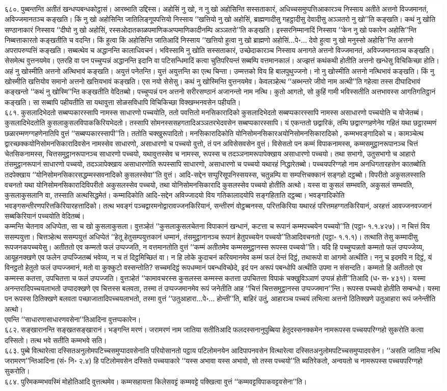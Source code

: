 ६८०. पुब्बन्तन्ति अतीतं खन्धप्पबन्धकोट्ठासं। आरब्भाति उद्दिस्स। अहोसिं नु खो, न नु खो अहोसिन्ति सस्सताकारं, अधिच्चसमुप्पत्तिआकारञ्च निस्साय अतीते अत्तनो विज्जमानतं, अविज्जमानतञ्च कङ्खति। किं नु खो अहोसिन्ति जातिलिङ्गूपपत्तियो निस्साय ‘‘खत्तियो नु खो अहोसिं, ब्राह्मणादीसु गहट्ठादीसु देवादीसु अञ्ञतरो नु खो’’ति कङ्खति। कथं नु खोति सण्ठानाकारं निस्साय ‘‘दीघो नु खो अहोसिं, रस्सओदातकाळपमाणिकअप्पमाणिकादीनम्पि अञ्ञतरो’’ति कङ्खति। इस्सरनिम्मानादिं निस्साय ‘‘केन नु खो पकारेन अहोसि’’न्ति निब्बत्ताकारतो कङ्खतीति च वदन्ति। किं हुत्वा किं अहोसिन्ति जातिआदिं निस्साय ‘‘खत्तियो हुत्वा नु खो ब्राह्मणो अहोसिं…पे॰… देवो हुत्वा नु खो मनुस्सो अहोसि’’न्ति अत्तनो अपरापरुप्पत्तिं कङ्खति। सब्बत्थेव च अद्धानन्ति कालाधिवचनं। भविस्सामि नु खोति सस्सताकारं, उच्छेदाकारञ्च निस्साय अनागते अत्तनो विज्जमानतं, अविज्जमानतञ्च कङ्खति। सेसमेत्थ वुत्तनयमेव। एतरहि वा पन पच्चुप्पन्नं अद्धानन्ति इदानि वा पटिसन्धिमादिं कत्वा चुतिपरियन्तं सब्बम्पि वत्तमानकालं। अज्झत्तं कथंकथी होतीति अत्तनो खन्धेसु विचिकिच्छा होति। अहं नु खोस्मीति अत्तनो अत्थिभावं कङ्खति। अयुत्तं पनेतन्ति। युत्तं अयुत्तन्ति का एत्थ चिन्ता। उम्मत्तको विय हि बालपुथुज्जनो। नो नु खोस्मीति अत्तनो नत्थिभावं कङ्खति। किं नु खोस्मीति खत्तियोव समानो अत्तनो खत्तियभावं कङ्खति। एस नयो सेसेसु। कथं नु खोस्मिन्ति वुत्तनयमेव। केवलञ्हेत्थ ‘‘अब्भन्तरे जीवो नाम अत्थी’’ति गहेत्वा तस्स दीघादिभावं कङ्खन्तो ‘‘कथं नु खोस्मि’’न्ति कङ्खतीति वेदितब्बो। पच्चुप्पन्नं पन अत्तनो सरीरसण्ठानं अजानन्तो नाम नत्थि। कुतो आगतो, सो कुहिं गामी भविस्सतीति अत्तभावस्स आगतिगतिट्ठानं कङ्खति। सा सब्बापि पहीयतीति सा यथावुत्ता सोळसविधापि विचिकिच्छा विक्खम्भनवसेन पहीयति।  
६८१. कुसलादिभेदतो सब्बप्पकारस्सापि नामस्स साधारणो पच्चयोति, ततो पवत्तितो मनसिकारादिको कुसलादिभेदतो सब्बप्पकारस्सापि नामस्स असाधारणो पच्चयोति च योजेतब्बं। कुसलादिभेदतोति कुसलाकुसलविपाककिरियभेदतो। तस्सापि सोमनस्ससहगतादिअञ्ञतरभेदवसेन सब्बप्पकारस्सापि। यं एकन्ततो छद्वारिकं, तम्पि छद्वारग्गहणेनेव गहितं यथा छट्ठारम्मणं छळारम्मणग्गहणेनातिपि वुत्तं ‘‘सब्बप्पकारस्सापी’’ति। ततोति चक्खुरूपादितो। मनसिकारादिकोति योनिसोमनसिकारअयोनिसोमनसिकारादिको , कम्मभवङ्गादिको च। कामञ्चेत्थ द्वारच्छक्कयोनिसोमनसिकारादिवसेन नामस्सेव साधारणो, असाधारणो च पच्चयो वुत्तो, तं पन अविसेसवसेन वुत्तं। विसेसतो पन कम्मं विपाकनामस्स, कम्मसमुट्ठानरूपानञ्च चित्तं चेतसिकनामस्स, चित्तसमुट्ठानरूपानञ्च साधारणो पच्चयो, यथावुत्तस्सेव च नामस्स, रूपस्स च तदञ्ञनामरूपापेक्खाय असाधारणो पच्चयो। तथा सभागो, उतुसभागो च आहारो तंसमुट्ठानरूपानं साधारणो पच्चयो, तदञ्ञापेक्खाय असाधारणोति रूपस्सापि साधारणो, असाधारणो च पच्चयो यथारहं निद्धारेतब्बो। पच्चयपरिग्गहो नाम अनधिगतारहत्तेन कातब्बोति तदपेक्खाय ‘‘योनिसोमनसिकारसद्धम्मस्सवनादिको कुसलस्सेवा’’ति वुत्तं। आदि-सद्देन सप्पुरिसूपनिस्सयस्स, चतुन्नम्पि वा सम्पत्तिचक्कानं सङ्गहो दट्ठब्बो। विपरीतो अकुसलस्साति वचनतो यथा योनिसोमनसिकारादिविपरीतो अकुसलस्सेव पच्चयो, तथा योनिसोमनसिकारादि कुसलस्सेव पच्चयो होतीति अत्थो। यस्स वा कुसलं सम्भवति, अकुसलं सम्भवति, कुसलाकुसलानि वा, तस्साति अत्थसिद्धमेतं। कम्मादिकोति आदि-सद्देन अविज्जादयो विय गतिकालादयोपि सङ्गहिताति दट्ठब्बा। भवङ्गादिकोति भवङ्गसन्तीरणपरित्तकिरियारहत्तादिको। तत्थ भवङ्गं पञ्चद्वारमनोद्वारावज्जनकिरियानं, सन्तीरणं वोट्ठब्बनस्स, परित्तकिरिया यथारहं परित्तमहग्गतकिरियानं, अरहत्तं आवज्जनवज्जानं सब्बकिरियानं पच्चयोति वेदितब्बं।  
कम्मन्ति चेतनाव अधिप्पेता, सा च खो कुसलाकुसला। वुत्तञ्हेतं ‘‘कुसलाकुसलचेतना विपाकानं खन्धानं, कटत्ता च रूपानं कम्मपच्चयेन पच्चयो’’ति (पट्ठा॰ १.१.४२७)। न चित्तं विय ससम्पयुत्ता। चित्तञ्हेत्थ ससम्पयुत्तं अधिप्पेतं ‘‘हेतू हेतुसम्पयुत्तकानं धम्मानं, तंसमुट्ठानानञ्च रूपानं हेतुपच्चयेन पच्चयो’’तिआदिवचनतो (पट्ठा॰ १.१.१)। तत्थाति तेसु कम्मादीसु रूपजनकपच्चयेसु। अतीततो एव कम्मतो फलं उप्पज्जति, न वत्तमानतोति वुत्तं ‘‘कम्मं अतीतमेव कम्मसमुट्ठानस्स रूपस्स पच्चयो’’ति। यदि हि पच्चुप्पन्नतो कम्मतो फलं उप्पज्जेय्य, आयूहनक्खणे एव फलेन उप्पज्जितब्बं भवेय्य, न च तं दिट्ठमिच्छितं वा। न हि लोके कुदाचनं करियमानमेव कम्मं फलं देन्तं दिट्ठं, तथारूपो वा आगमो अत्थीति। ननु च इदमपि न दिट्ठं, यं विनट्ठतो हेतुतो फलं उप्पज्जमानं, मतो वा कुक्कुटो वस्सन्तोति? सच्चमदिट्ठं रूपधम्मानं पबन्धविच्छेदे, इदं पन अरूपं पबन्धोपि अत्थीति उपमा न संसन्दति। कम्मतो हि अतीततो एव कम्मस्स कतत्ता, उपचितत्ता च फलं उप्पज्जति। वुत्तञ्हेतं ‘‘कामावचरस्स कुसलस्स कम्मस्स कतत्ता उपचितत्ता विपाकं चक्खुविञ्ञाणं उप्पन्नं होती’’तिआदि (ध॰ स॰ ४३१)। यस्मा अनन्तरादिपच्चयलाभतो उप्पादक्खणे एव चित्तस्स बलवता, तस्मा तं उप्पज्जमानमेव रूपं जनेतीति आह ‘‘चित्तं चित्तसमुट्ठानस्स उप्पज्जमान’’न्ति। रूपस्स पच्चयो होतीति सम्बन्धो। यस्मा पन रूपस्स ठितिक्खणे बलवता पच्छाजातादिपच्चयलाभतो, तस्मा वुत्तं ‘‘उतुआहारा…पे॰… होन्ती’’ति, बाहिरं उतुं, आहारञ्च पच्चयं लभित्वा अत्तनो ठितिक्खणे उतुआहारा रूपं जनेन्तीति अत्थो।  
एवन्ति ‘‘साधारणासाधारणवसेना’’तिआदिना वुत्तप्पकारेन।  
६८२. सङ्खारानन्ति सङ्खतसङ्खारानं। भङ्गन्ति मरणं। जरामरणं नाम जातिया सतीतिआदि फलदस्सनानुपुब्बिया हेतुदस्सनक्कमेन नामरूपस्स पच्चयपरिग्गहो सुकरोति कत्वा दस्सितो। तत्थ भवे सतीति कम्मभवे सति।  
६८३. पुब्बे वित्थारेत्वा दस्सितअनुलोमपटिच्चसमुप्पादवसेनाति परियोसानतो पट्ठाय पटिलोमनयेन आदिपापनवसेन वित्थारेत्वा दस्सितअनुलोमपटिच्चसमुप्पादवसेन। ‘‘असति जातिया नत्थि जरामरण’’न्तिआदिना (सं॰ नि॰ २.४) हि पटिलोमवसेन दस्सिते पच्चयाकारे ‘‘यस्स अभावा यस्स अभावो, सो तस्स पच्चयो’’ति ब्यतिरेकतो, अन्वयतो च नामरूपस्स पच्चयपरिग्गहो सुकरोति।  
६८४. पुरिमकम्मभवस्मिं मोहोतिआदि वुत्तत्थमेव। कम्मसहायत्ता किलेसवट्टं कम्मवट्टे पक्खित्वा वुत्तं ‘‘कम्मवट्टविपाकवट्टवसेना’’ति।  